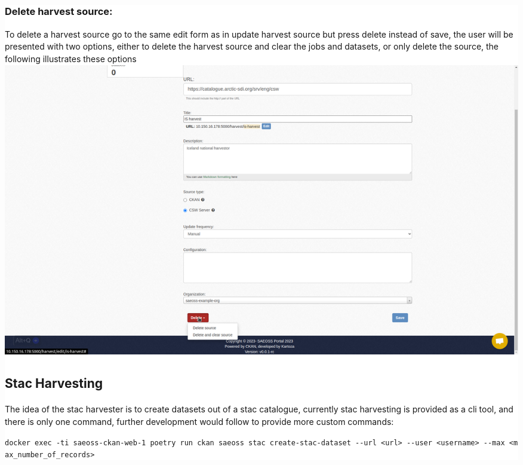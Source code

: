 ### Delete harvest source:

To delete a harvest source go to the same edit form as in update harvest source but press delete instead of save, the 
user will be presented with two options, either to delete the harvest source and clear the jobs and datasets, or only delete the source, the following illustrates these options
![harvest](../img/delete_harvest.png)

## Stac Harvesting
The idea of the stac harvester is to create datasets out of a stac catalogue, currently stac harvesting is provided as 
a cli tool, and there is only one command, further development would follow to provide more custom commands:
```
docker exec -ti saeoss-ckan-web-1 poetry run ckan saeoss stac create-stac-dataset --url <url> --user <username> --max <max_number_of_records>
```
